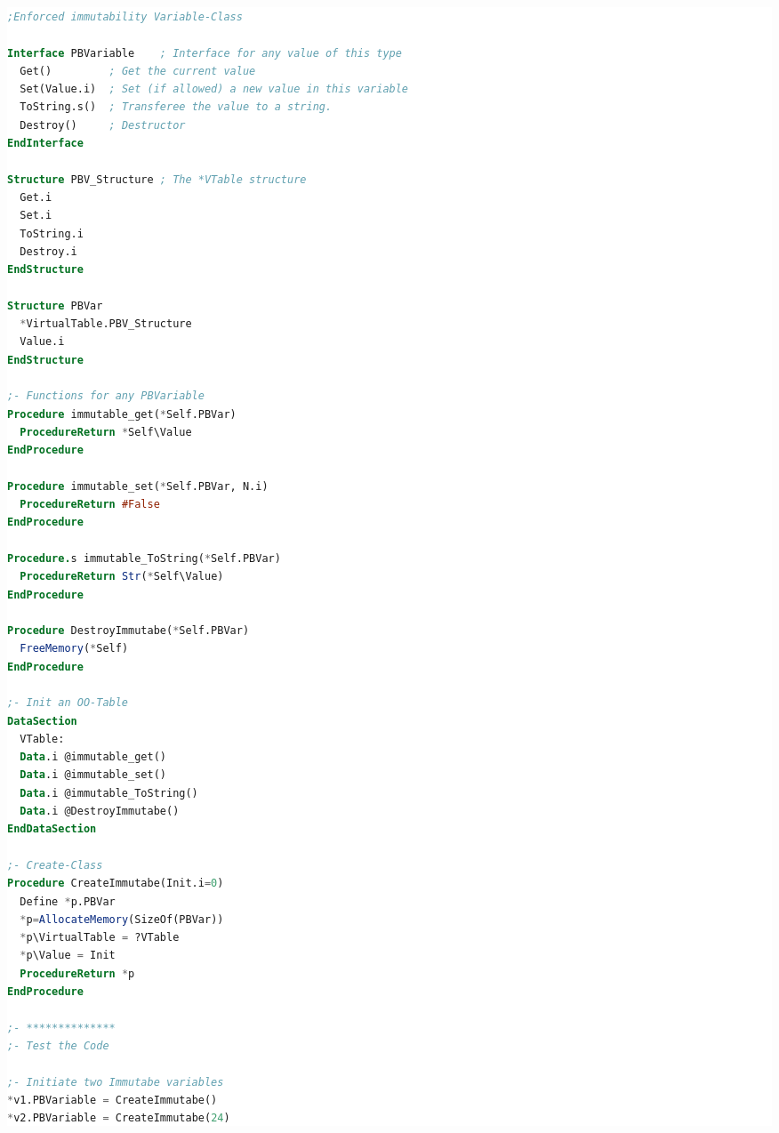 ```PureBasic
;Enforced immutability Variable-Class

Interface PBVariable    ; Interface for any value of this type
  Get()         ; Get the current value
  Set(Value.i)  ; Set (if allowed) a new value in this variable
  ToString.s()  ; Transferee the value to a string.
  Destroy()     ; Destructor
EndInterface

Structure PBV_Structure ; The *VTable structure
  Get.i
  Set.i
  ToString.i
  Destroy.i
EndStructure

Structure PBVar
  *VirtualTable.PBV_Structure
  Value.i
EndStructure

;- Functions for any PBVariable
Procedure immutable_get(*Self.PBVar)
  ProcedureReturn *Self\Value
EndProcedure

Procedure immutable_set(*Self.PBVar, N.i)
  ProcedureReturn #False
EndProcedure

Procedure.s immutable_ToString(*Self.PBVar)
  ProcedureReturn Str(*Self\Value)
EndProcedure

Procedure DestroyImmutabe(*Self.PBVar)
  FreeMemory(*Self)
EndProcedure

;- Init an OO-Table
DataSection
  VTable:
  Data.i @immutable_get()
  Data.i @immutable_set()
  Data.i @immutable_ToString()
  Data.i @DestroyImmutabe()
EndDataSection

;- Create-Class
Procedure CreateImmutabe(Init.i=0)
  Define *p.PBVar
  *p=AllocateMemory(SizeOf(PBVar))
  *p\VirtualTable = ?VTable
  *p\Value = Init
  ProcedureReturn *p
EndProcedure

;- **************
;- Test the Code

;- Initiate two Immutabe variables
*v1.PBVariable = CreateImmutabe()
*v2.PBVariable = CreateImmutabe(24)

```